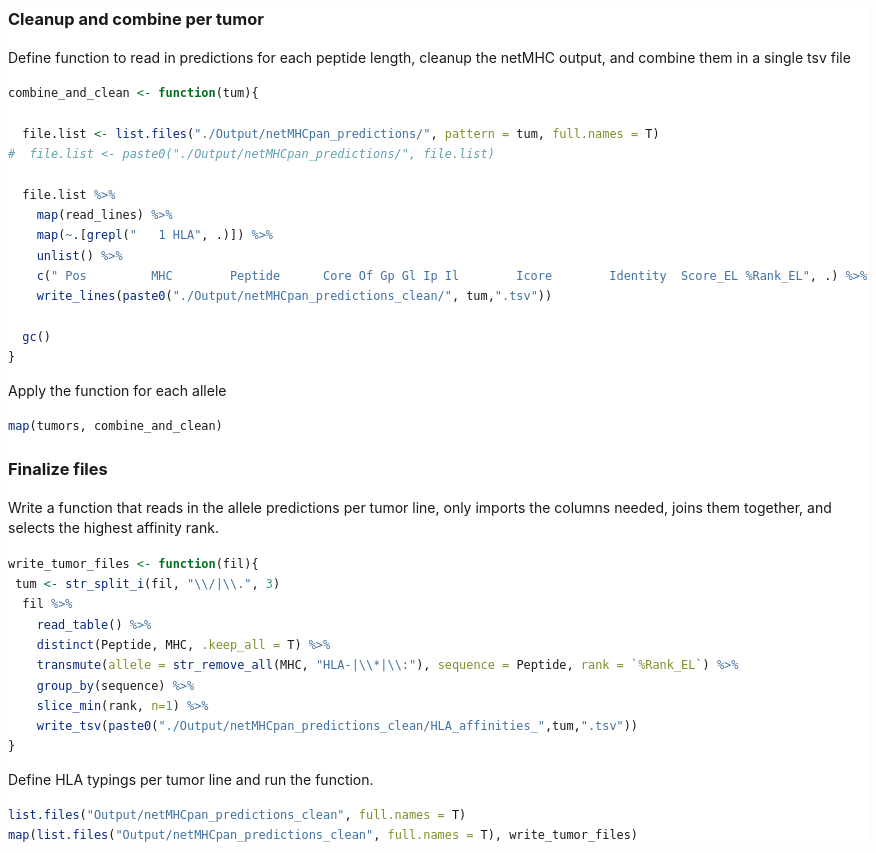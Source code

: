 ### Cleanup and combine per tumor

Define function to read in predictions for each peptide length, cleanup
the netMHC output, and combine them in a single tsv file

``` r
combine_and_clean <- function(tum){

  file.list <- list.files("./Output/netMHCpan_predictions/", pattern = tum, full.names = T)
#  file.list <- paste0("./Output/netMHCpan_predictions/", file.list)
  
  file.list %>% 
    map(read_lines) %>% 
    map(~.[grepl("   1 HLA", .)]) %>% 
    unlist() %>% 
    c(" Pos         MHC        Peptide      Core Of Gp Gl Ip Il        Icore        Identity  Score_EL %Rank_EL", .) %>% 
    write_lines(paste0("./Output/netMHCpan_predictions_clean/", tum,".tsv"))
  
  gc()
}
```

Apply the function for each allele

``` r
map(tumors, combine_and_clean)
```

### Finalize files

Write a function that reads in the allele predictions per tumor line,
only imports the columns needed, joins them together, and selects the
highest affinity rank.

``` r
write_tumor_files <- function(fil){
 tum <- str_split_i(fil, "\\/|\\.", 3)
  fil %>% 
    read_table() %>% 
    distinct(Peptide, MHC, .keep_all = T) %>% 
    transmute(allele = str_remove_all(MHC, "HLA-|\\*|\\:"), sequence = Peptide, rank = `%Rank_EL`) %>% 
    group_by(sequence) %>% 
    slice_min(rank, n=1) %>% 
    write_tsv(paste0("./Output/netMHCpan_predictions_clean/HLA_affinities_",tum,".tsv"))
}
```

Define HLA typings per tumor line and run the function.

``` r
list.files("Output/netMHCpan_predictions_clean", full.names = T)
map(list.files("Output/netMHCpan_predictions_clean", full.names = T), write_tumor_files)
```
